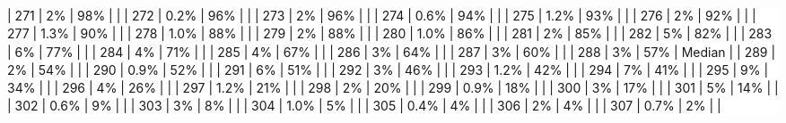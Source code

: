 | 271 | 2% | 98% |  |
| 272 | 0.2% | 96% |  |
| 273 | 2% | 96% |  |
| 274 | 0.6% | 94% |  |
| 275 | 1.2% | 93% |  |
| 276 | 2% | 92% |  |
| 277 | 1.3% | 90% |  |
| 278 | 1.0% | 88% |  |
| 279 | 2% | 88% |  |
| 280 | 1.0% | 86% |  |
| 281 | 2% | 85% |  |
| 282 | 5% | 82% |  |
| 283 | 6% | 77% |  |
| 284 | 4% | 71% |  |
| 285 | 4% | 67% |  |
| 286 | 3% | 64% |  |
| 287 | 3% | 60% |  |
| 288 | 3% | 57% | Median |
| 289 | 2% | 54% |  |
| 290 | 0.9% | 52% |  |
| 291 | 6% | 51% |  |
| 292 | 3% | 46% |  |
| 293 | 1.2% | 42% |  |
| 294 | 7% | 41% |  |
| 295 | 9% | 34% |  |
| 296 | 4% | 26% |  |
| 297 | 1.2% | 21% |  |
| 298 | 2% | 20% |  |
| 299 | 0.9% | 18% |  |
| 300 | 3% | 17% |  |
| 301 | 5% | 14% |  |
| 302 | 0.6% | 9% |  |
| 303 | 3% | 8% |  |
| 304 | 1.0% | 5% |  |
| 305 | 0.4% | 4% |  |
| 306 | 2% | 4% |  |
| 307 | 0.7% | 2% |  |